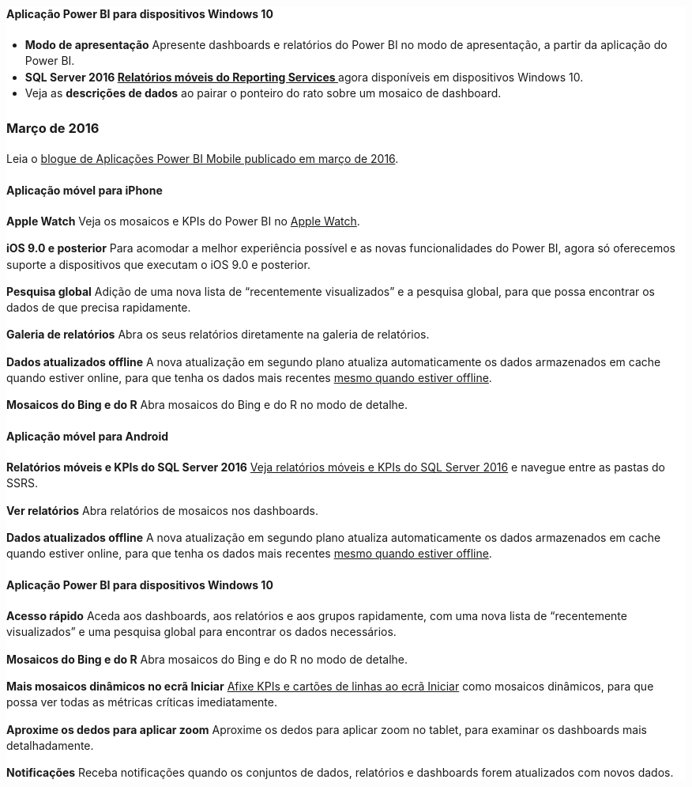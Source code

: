 #### <a name="power-bi-app-for-windows-10-devices"></a>Aplicação Power BI para dispositivos Windows 10
* **Modo de apresentação** Apresente dashboards e relatórios do Power BI no modo de apresentação, a partir da aplicação do Power BI.
* **SQL Server 2016 [Relatórios móveis do Reporting Services ](mobile-app-windows-10-ssrs-kpis-mobile-reports.md)** agora disponíveis em dispositivos Windows 10.
* Veja as **descrições de dados** ao pairar o ponteiro do rato sobre um mosaico de dashboard.

### <a name="march-2016"></a>Março de 2016
Leia o [blogue de Aplicações Power BI Mobile publicado em março de 2016](https://powerbi.microsoft.com/blog/power-bi-mobile-apps-update-march-2016/).

#### <a name="iphone-mobile-app"></a>Aplicação móvel para iPhone
**Apple Watch** Veja os mosaicos e KPIs do Power BI no [Apple Watch](mobile-apple-watch.md).

**iOS 9.0 e posterior** Para acomodar a melhor experiência possível e as novas funcionalidades do Power BI, agora só oferecemos suporte a dispositivos que executam o iOS 9.0 e posterior.

**Pesquisa global** Adição de uma nova lista de “recentemente visualizados” e a pesquisa global, para que possa encontrar os dados de que precisa rapidamente.

**Galeria de relatórios** Abra os seus relatórios diretamente na galeria de relatórios.

**Dados atualizados offline** A nova atualização em segundo plano atualiza automaticamente os dados armazenados em cache quando estiver online, para que tenha os dados mais recentes [mesmo quando estiver offline](mobile-apps-offline-data.md). 

**Mosaicos do Bing e do R** Abra mosaicos do Bing e do R no modo de detalhe.

#### <a name="android-mobile-app"></a>Aplicação móvel para Android
**Relatórios móveis e KPIs do SQL Server 2016** [Veja relatórios móveis e KPIs do SQL Server 2016](mobile-app-ssrs-kpis-mobile-on-premises-reports.md) e navegue entre as pastas do SSRS.

**Ver relatórios** Abra relatórios de mosaicos nos dashboards.

**Dados atualizados offline** A nova atualização em segundo plano atualiza automaticamente os dados armazenados em cache quando estiver online, para que tenha os dados mais recentes [mesmo quando estiver offline](mobile-apps-offline-data.md). 

#### <a name="power-bi-app-for-windows-10-devices"></a>Aplicação Power BI para dispositivos Windows 10
**Acesso rápido** Aceda aos dashboards, aos relatórios e aos grupos rapidamente, com uma nova lista de “recentemente visualizados” e uma pesquisa global para encontrar os dados necessários.

**Mosaicos do Bing e do R** Abra mosaicos do Bing e do R no modo de detalhe.

**Mais mosaicos dinâmicos no ecrã Iniciar** [Afixe KPIs e cartões de linhas ao ecrã Iniciar](mobile-pin-dashboard-start-screen-windows-10-phone-app.md) como mosaicos dinâmicos, para que possa ver todas as métricas críticas imediatamente.

**Aproxime os dedos para aplicar zoom** Aproxime os dedos para aplicar zoom no tablet, para examinar os dashboards mais detalhadamente.

**Notificações** Receba notificações quando os conjuntos de dados, relatórios e dashboards forem atualizados com novos dados.
